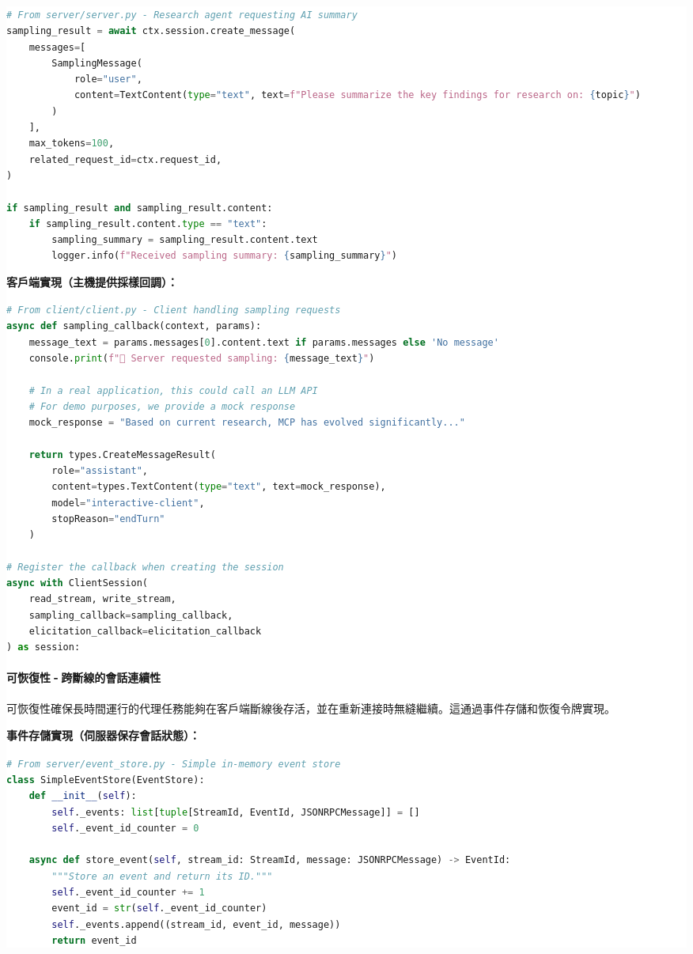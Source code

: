 ```python
# From server/server.py - Research agent requesting AI summary
sampling_result = await ctx.session.create_message(
    messages=[
        SamplingMessage(
            role="user",
            content=TextContent(type="text", text=f"Please summarize the key findings for research on: {topic}")
        )
    ],
    max_tokens=100,
    related_request_id=ctx.request_id,
)

if sampling_result and sampling_result.content:
    if sampling_result.content.type == "text":
        sampling_summary = sampling_result.content.text
        logger.info(f"Received sampling summary: {sampling_summary}")
```

**客戶端實現（主機提供採樣回調）：**

```python
# From client/client.py - Client handling sampling requests
async def sampling_callback(context, params):
    message_text = params.messages[0].content.text if params.messages else 'No message'
    console.print(f"🧠 Server requested sampling: {message_text}")

    # In a real application, this could call an LLM API
    # For demo purposes, we provide a mock response
    mock_response = "Based on current research, MCP has evolved significantly..."

    return types.CreateMessageResult(
        role="assistant",
        content=types.TextContent(type="text", text=mock_response),
        model="interactive-client",
        stopReason="endTurn"
    )

# Register the callback when creating the session
async with ClientSession(
    read_stream, write_stream,
    sampling_callback=sampling_callback,
    elicitation_callback=elicitation_callback
) as session:
```

#### 可恢復性 - 跨斷線的會話連續性

可恢復性確保長時間運行的代理任務能夠在客戶端斷線後存活，並在重新連接時無縫繼續。這通過事件存儲和恢復令牌實現。

**事件存儲實現（伺服器保存會話狀態）：**

```python
# From server/event_store.py - Simple in-memory event store
class SimpleEventStore(EventStore):
    def __init__(self):
        self._events: list[tuple[StreamId, EventId, JSONRPCMessage]] = []
        self._event_id_counter = 0

    async def store_event(self, stream_id: StreamId, message: JSONRPCMessage) -> EventId:
        """Store an event and return its ID."""
        self._event_id_counter += 1
        event_id = str(self._event_id_counter)
        self._events.append((stream_id, event_id, message))
        return event_id

```